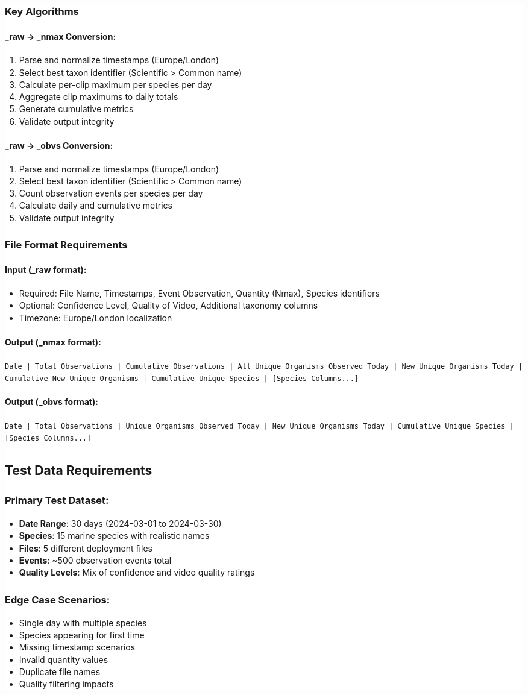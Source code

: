 ### Key Algorithms

#### _raw → _nmax Conversion:
1. Parse and normalize timestamps (Europe/London)
2. Select best taxon identifier (Scientific > Common name)
3. Calculate per-clip maximum per species per day
4. Aggregate clip maximums to daily totals
5. Generate cumulative metrics
6. Validate output integrity

#### _raw → _obvs Conversion:
1. Parse and normalize timestamps (Europe/London)
2. Select best taxon identifier (Scientific > Common name)
3. Count observation events per species per day
4. Calculate daily and cumulative metrics
5. Validate output integrity

### File Format Requirements

#### Input (_raw format):
- Required: File Name, Timestamps, Event Observation, Quantity (Nmax), Species identifiers
- Optional: Confidence Level, Quality of Video, Additional taxonomy columns
- Timezone: Europe/London localization

#### Output (_nmax format):
```
Date | Total Observations | Cumulative Observations | All Unique Organisms Observed Today | New Unique Organisms Today | Cumulative New Unique Organisms | Cumulative Unique Species | [Species Columns...]
```

#### Output (_obvs format):
```
Date | Total Observations | Unique Organisms Observed Today | New Unique Organisms Today | Cumulative Unique Species | [Species Columns...]
```

## Test Data Requirements

### Primary Test Dataset:
- **Date Range**: 30 days (2024-03-01 to 2024-03-30)
- **Species**: 15 marine species with realistic names
- **Files**: 5 different deployment files
- **Events**: ~500 observation events total
- **Quality Levels**: Mix of confidence and video quality ratings

### Edge Case Scenarios:
- Single day with multiple species
- Species appearing for first time
- Missing timestamp scenarios
- Invalid quantity values
- Duplicate file names
- Quality filtering impacts
